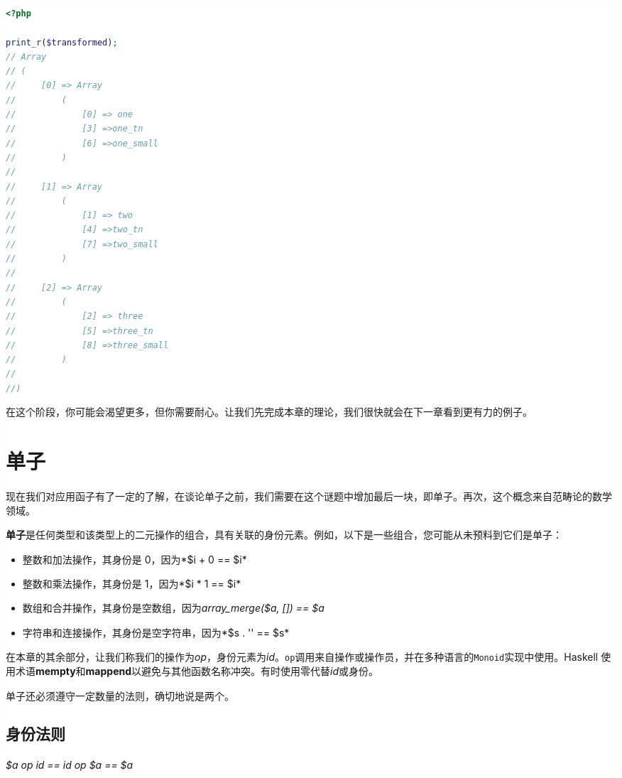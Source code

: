 ```php
<?php 

print_r($transformed); 
// Array 
// ( 
//     [0] => Array 
//         ( 
//             [0] => one 
//             [3] =>one_tn 
//             [6] =>one_small 
//         ) 
// 
//     [1] => Array 
//         ( 
//             [1] => two 
//             [4] =>two_tn 
//             [7] =>two_small 
//         ) 
// 
//     [2] => Array 
//         ( 
//             [2] => three 
//             [5] =>three_tn 
//             [8] =>three_small 
//         ) 
// 
//) 
```

在这个阶段，你可能会渴望更多，但你需要耐心。让我们先完成本章的理论，我们很快就会在下一章看到更有力的例子。

# 单子

现在我们对应用函子有了一定的了解，在谈论单子之前，我们需要在这个谜题中增加最后一块，即单子。再次，这个概念来自范畴论的数学领域。

**单子**是任何类型和该类型上的二元操作的组合，具有关联的身份元素。例如，以下是一些组合，您可能从未预料到它们是单子：

+   整数和加法操作，其身份是 0，因为*$i + 0 == $i*

+   整数和乘法操作，其身份是 1，因为*$i * 1 == $i*

+   数组和合并操作，其身份是空数组，因为*array_merge($a, []) == $a*

+   字符串和连接操作，其身份是空字符串，因为*$s . '' == $s*

在本章的其余部分，让我们称我们的操作为*op*，身份元素为*id*。`op`调用来自操作或操作员，并在多种语言的`Monoid`实现中使用。Haskell 使用术语**mempty**和**mappend**以避免与其他函数名称冲突。有时使用零代替*id*或身份。

单子还必须遵守一定数量的法则，确切地说是两个。

## 身份法则

*$a op id == id op $a == $a*
